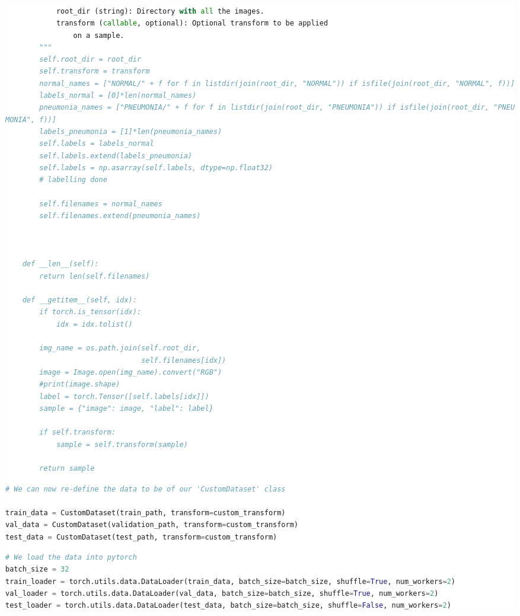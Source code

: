 ```python
            root_dir (string): Directory with all the images.
            transform (callable, optional): Optional transform to be applied
                on a sample.
        """
        self.root_dir = root_dir
        self.transform = transform
        normal_names = ["NORMAL/" + f for f in listdir(join(root_dir, "NORMAL")) if isfile(join(root_dir, "NORMAL", f))]
        labels_normal = [0]*len(normal_names)
        pneumonia_names = ["PNEUMONIA/" + f for f in listdir(join(root_dir, "PNEUMONIA")) if isfile(join(root_dir, "PNEUMONIA", f))]
        labels_pneumonia = [1]*len(pneumonia_names)
        self.labels = labels_normal
        self.labels.extend(labels_pneumonia)
        self.labels = np.asarray(self.labels, dtype=np.float32)
        # labelling done

        self.filenames = normal_names
        self.filenames.extend(pneumonia_names)

        

    def __len__(self):
        return len(self.filenames)

    def __getitem__(self, idx):
        if torch.is_tensor(idx):
            idx = idx.tolist()

        img_name = os.path.join(self.root_dir,
                                self.filenames[idx])
        image = Image.open(img_name).convert("RGB")
        #print(image.shape)
        label = torch.Tensor([self.labels[idx]])
        sample = {"image": image, "label": label}

        if self.transform:
            sample = self.transform(sample)

        return sample
```


```python
# We can now re-define the data to be of our 'CustomDataset' class

train_data = CustomDataset(train_path, transform=custom_transform)
val_data = CustomDataset(validation_path, transform=custom_transform)
test_data = CustomDataset(test_path, transform=custom_transform)
```


```python
# We load the data into pytorch
batch_size = 32
train_loader = torch.utils.data.DataLoader(train_data, batch_size=batch_size, shuffle=True, num_workers=2)
val_loader = torch.utils.data.DataLoader(val_data, batch_size=batch_size, shuffle=True, num_workers=2)
test_loader = torch.utils.data.DataLoader(test_data, batch_size=batch_size, shuffle=False, num_workers=2)
```
